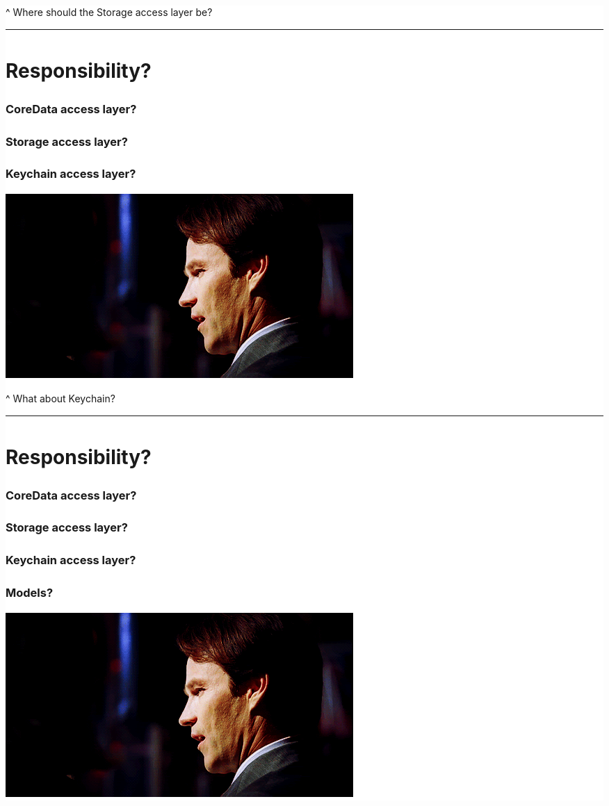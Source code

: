 ^ Where should the Storage access layer be?

---

# Responsibility?
### __CoreData access layer?__
### __Storage access layer?__
### __Keychain access layer?__

![fill](images/responsibility-gif.gif)

^ What about Keychain?

---

# Responsibility?
### __CoreData access layer?__
### __Storage access layer?__
### __Keychain access layer?__
### __Models?__

![fill](images/responsibility-gif.gif)
